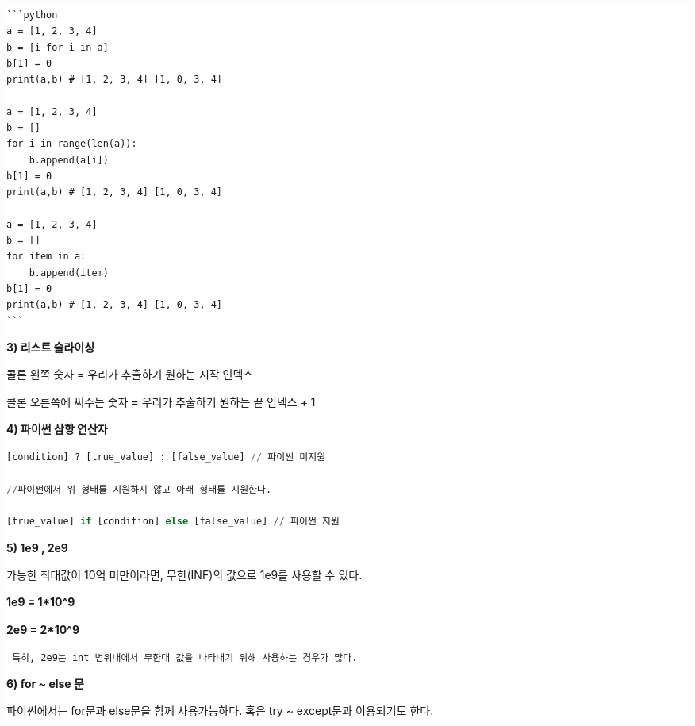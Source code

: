     ```python
    a = [1, 2, 3, 4]
    b = [i for i in a]
    b[1] = 0
    print(a,b) # [1, 2, 3, 4] [1, 0, 3, 4]
    
    a = [1, 2, 3, 4]
    b = []
    for i in range(len(a)):
        b.append(a[i])
    b[1] = 0
    print(a,b) # [1, 2, 3, 4] [1, 0, 3, 4]
    
    a = [1, 2, 3, 4]
    b = []
    for item in a:
        b.append(item)
    b[1] = 0
    print(a,b) # [1, 2, 3, 4] [1, 0, 3, 4]
    ```
    

**3) 리스트 슬라이싱**

콜론 왼쪽 숫자 = 우리가 추출하기 원하는 시작 인덱스

콜론 오른쪽에 써주는 숫자 = 우리가 추출하기 원하는 끝 인덱스 + 1

**4) 파이썬 삼항 연산자**

```python
[condition] ? [true_value] : [false_value] // 파이썬 미지원

//파이썬에서 위 형태를 지원하지 않고 아래 형태를 지원한다.

[true_value] if [condition] else [false_value] // 파이썬 지원
```

**5) 1e9 , 2e9**

가능한 최대값이 10억 미만이라면, 무한(INF)의 값으로 1e9를 사용할 수 있다.

**1e9 = 1*10^9**

**2e9 = 2*10^9**

     특히, 2e9는 int 범위내에서 무한대 값을 나타내기 위해 사용하는 경우가 많다.

**6) for ~ else 문**

파이썬에서는 for문과 else문을 함께 사용가능하다. 혹은 try ~ except문과 이용되기도 한다.